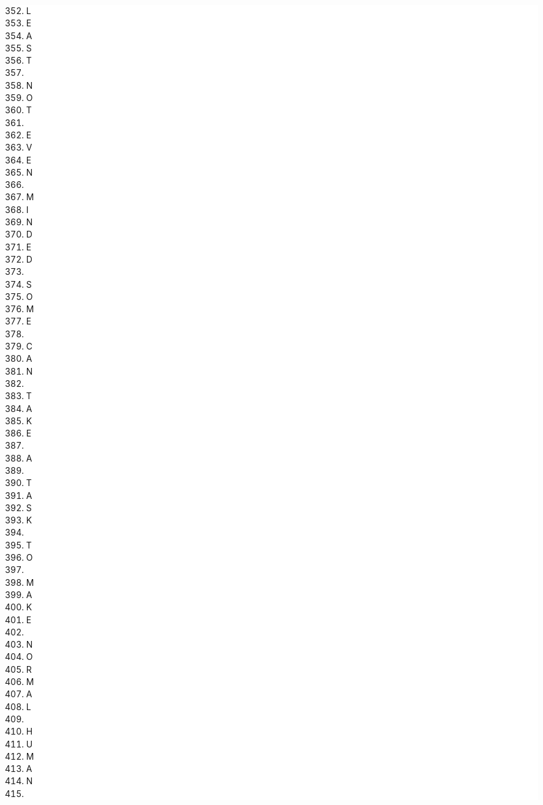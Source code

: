 352. L
353. E
354. A
355. S
356. T
357. 
358. N
359. O
360. T
361. 
362. E
363. V
364. E
365. N
366. 
367. M
368. I
369. N
370. D
371. E
372. D
373. 
374. S
375. O
376. M
377. E
378. 
379. C
380. A
381. N
382. 
383. T
384. A
385. K
386. E
387. 
388. A
389. 
390. T
391. A
392. S
393. K
394. 
395. T
396. O
397. 
398. M
399. A
400. K
401. E
402. 
403. N
404. O
405. R
406. M
407. A
408. L
409. 
410. H
411. U
412. M
413. A
414. N
415. 